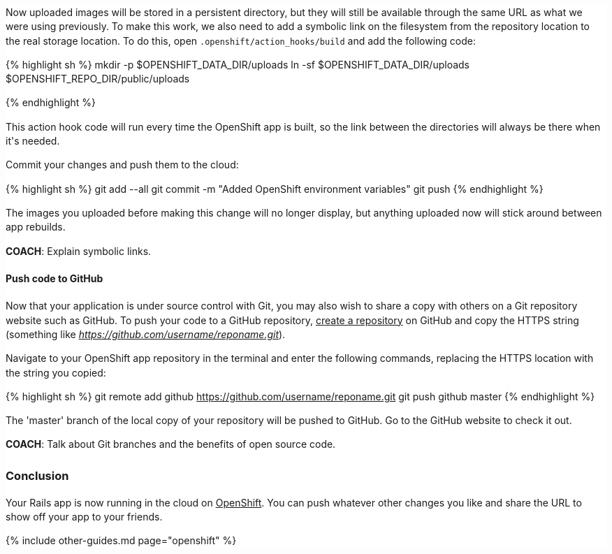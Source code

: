 Now uploaded images will be stored in a persistent directory, but they will still be available through the same URL as what we were using previously. To make this work, we also need to add a symbolic link on the filesystem from the repository location to the real storage location. To do this, open `.openshift/action_hooks/build` and add the following code:

{% highlight sh %}
mkdir -p $OPENSHIFT_DATA_DIR/uploads
ln -sf $OPENSHIFT_DATA_DIR/uploads $OPENSHIFT_REPO_DIR/public/uploads

{% endhighlight %}

This action hook code will run every time the OpenShift app is built, so the link between the directories will always be there when it's needed.

Commit your changes and push them to the cloud:

{% highlight sh %}
git add --all
git commit -m "Added OpenShift environment variables"
git push
{% endhighlight %}

The images you uploaded before making this change will no longer display, but anything uploaded now will stick around between app rebuilds.

__COACH__: Explain symbolic links.

#### Push code to GitHub

Now that your application is under source control with Git, you may also wish to share a copy with others on a Git repository website such as GitHub. To push your code to a GitHub repository, [create a repository](https://github.com/new) on GitHub and copy the HTTPS string (something like *https://github.com/username/reponame.git*).

Navigate to your OpenShift app repository in the terminal and enter the following commands, replacing the HTTPS location with the string you copied:

{% highlight sh %}
git remote add github https://github.com/username/reponame.git
git push github master
{% endhighlight %}

The 'master' branch of the local copy of your repository will be pushed to GitHub. Go to the GitHub website to check it out.

__COACH__: Talk about Git branches and the benefits of open source code.

### Conclusion

Your Rails app is now running in the cloud on [OpenShift](https://www.openshift.com/developers). You can push whatever other changes you like and share the URL to show off your app to your friends.

{% include other-guides.md page="openshift" %}

